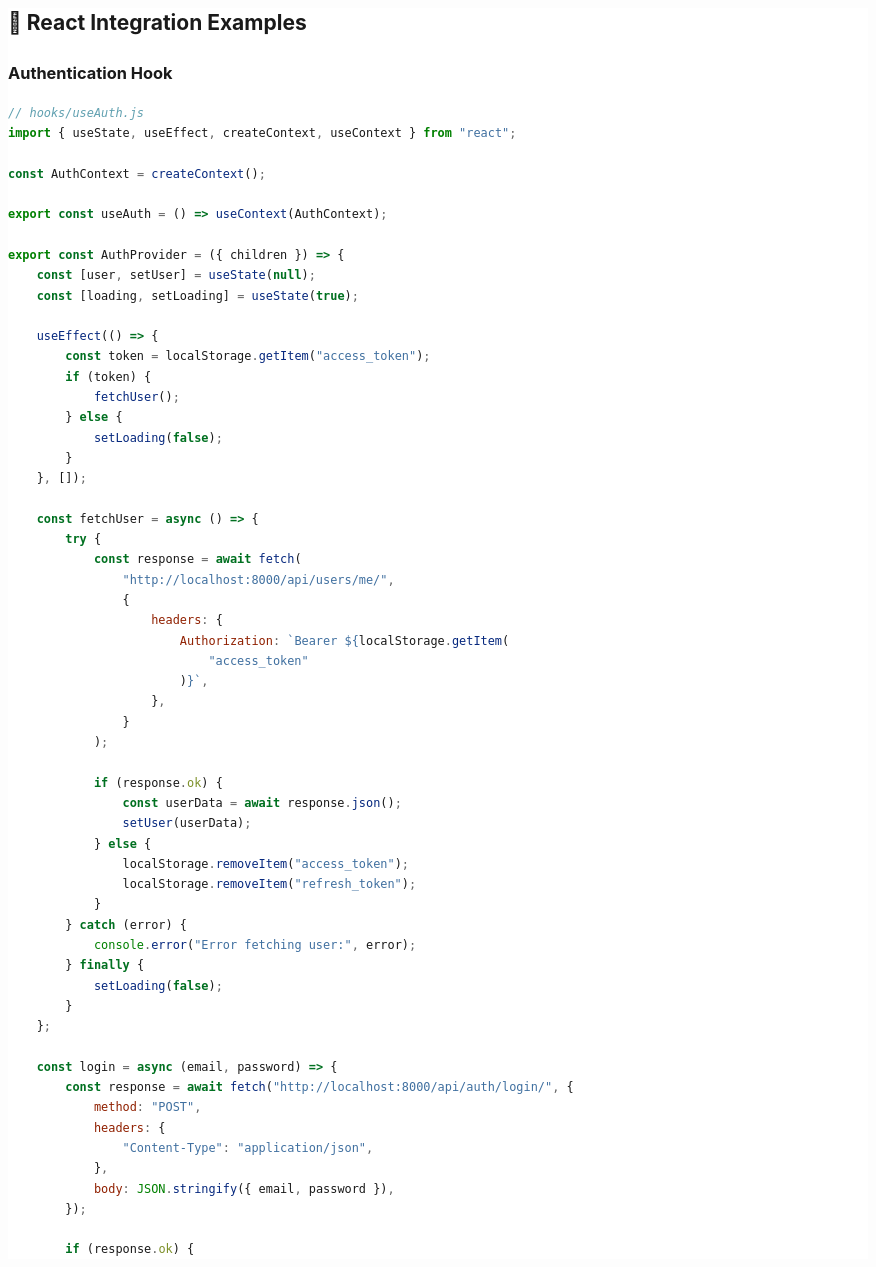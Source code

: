 
## 🎨 React Integration Examples

### Authentication Hook

```javascript
// hooks/useAuth.js
import { useState, useEffect, createContext, useContext } from "react";

const AuthContext = createContext();

export const useAuth = () => useContext(AuthContext);

export const AuthProvider = ({ children }) => {
	const [user, setUser] = useState(null);
	const [loading, setLoading] = useState(true);

	useEffect(() => {
		const token = localStorage.getItem("access_token");
		if (token) {
			fetchUser();
		} else {
			setLoading(false);
		}
	}, []);

	const fetchUser = async () => {
		try {
			const response = await fetch(
				"http://localhost:8000/api/users/me/",
				{
					headers: {
						Authorization: `Bearer ${localStorage.getItem(
							"access_token"
						)}`,
					},
				}
			);

			if (response.ok) {
				const userData = await response.json();
				setUser(userData);
			} else {
				localStorage.removeItem("access_token");
				localStorage.removeItem("refresh_token");
			}
		} catch (error) {
			console.error("Error fetching user:", error);
		} finally {
			setLoading(false);
		}
	};

	const login = async (email, password) => {
		const response = await fetch("http://localhost:8000/api/auth/login/", {
			method: "POST",
			headers: {
				"Content-Type": "application/json",
			},
			body: JSON.stringify({ email, password }),
		});

		if (response.ok) {
```